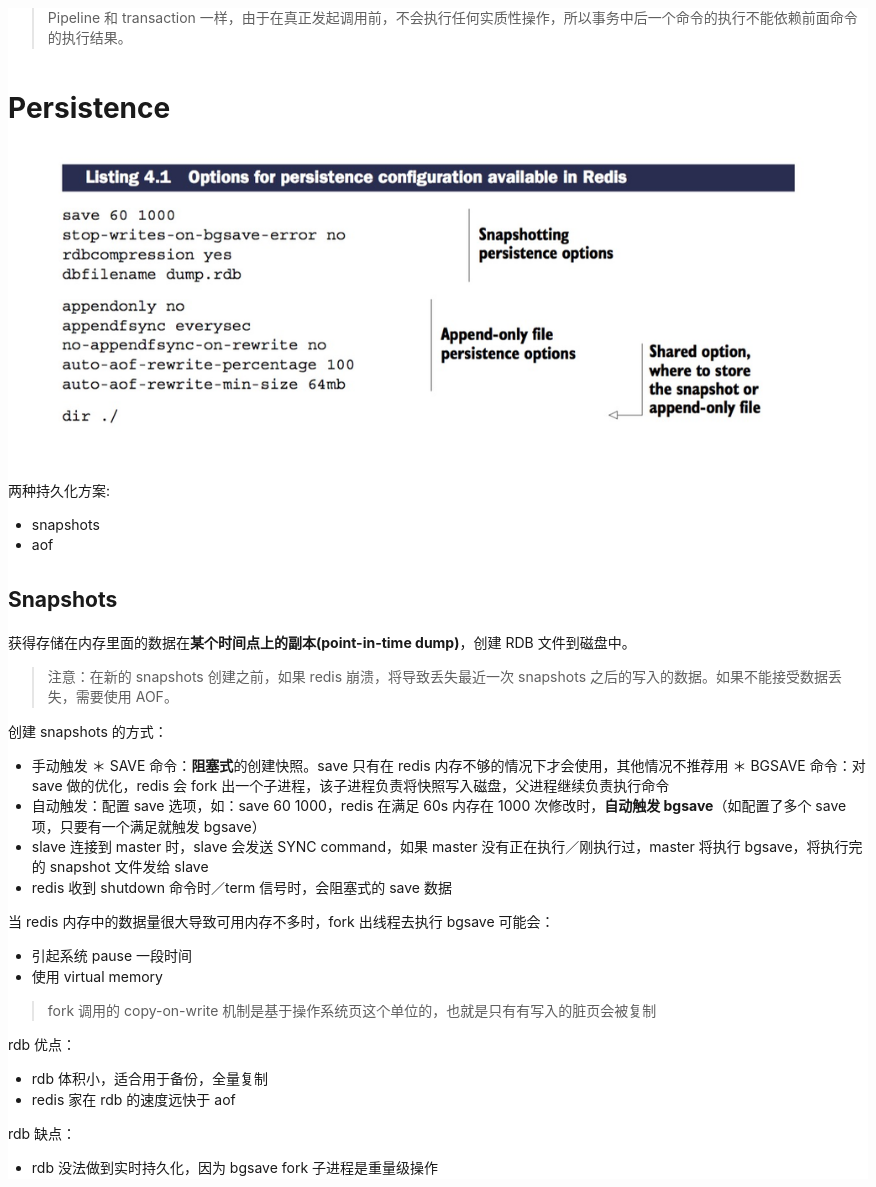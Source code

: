> Pipeline 和 transaction 一样，由于在真正发起调用前，不会执行任何实质性操作，所以事务中后一个命令的执行不能依赖前面命令的执行结果。



# Persistence
![](/assets/images/redis/options_for_persistence_configuration_available_in_Redis.jpg)

两种持久化方案:
* snapshots 
* aof

## Snapshots
获得存储在内存里面的数据在**某个时间点上的副本(point-in-time dump)**，创建 RDB 文件到磁盘中。
> 注意：在新的 snapshots 创建之前，如果 redis 崩溃，将导致丢失最近一次 snapshots 之后的写入的数据。如果不能接受数据丢失，需要使用 AOF。

创建 snapshots 的方式：
* 手动触发 
    ＊ SAVE 命令：**阻塞式**的创建快照。save 只有在 redis 内存不够的情况下才会使用，其他情况不推荐用
    ＊ BGSAVE 命令：对 save 做的优化，redis 会 fork 出一个子进程，该子进程负责将快照写入磁盘，父进程继续负责执行命令
* 自动触发：配置 save 选项，如：save 60 1000，redis 在满足 60s 内存在 1000 次修改时，**自动触发 bgsave**（如配置了多个 save 项，只要有一个满足就触发 bgsave）
* slave 连接到 master 时，slave 会发送 SYNC command，如果 master 没有正在执行／刚执行过，master 将执行 bgsave，将执行完的 snapshot 文件发给 slave
* redis 收到 shutdown 命令时／term 信号时，会阻塞式的 save 数据

当 redis 内存中的数据量很大导致可用内存不多时，fork 出线程去执行 bgsave 可能会：
* 引起系统 pause 一段时间
* 使用 virtual memory

> fork 调用的 copy-on-write 机制是基于操作系统页这个单位的，也就是只有有写入的脏页会被复制

rdb 优点：
* rdb 体积小，适合用于备份，全量复制
* redis 家在 rdb 的速度远快于 aof

rdb 缺点：
* rdb 没法做到实时持久化，因为 bgsave fork 子进程是重量级操作
